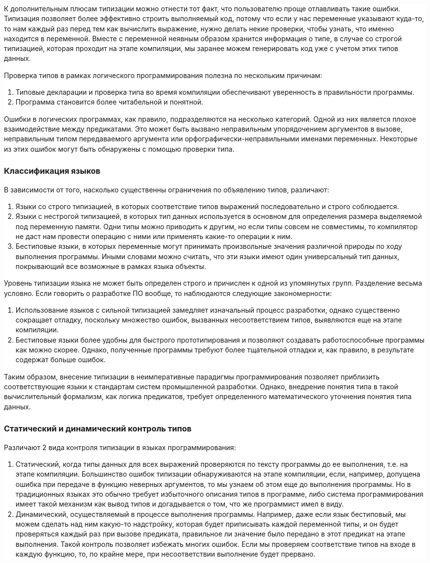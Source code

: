 К дополнительным плюсам типизации можно отнести тот факт, что пользователю проще отлавливать такие ошибки. Типизация позволяет более эффективно строить выполняемый код, потому что если у нас переменные указывают куда-то, то нам каждый раз перед тем как вычислить выражение, нужно делать некие проверки, чтобы узнать, что именно находится в переменной. Вместе с переменной неявным образом хранится информация о типе, в случае со строгой типизацией, которая проходит на этапе компиляции, мы заранее  можем генерировать код уже с учетом этих типов данных.

Проверка типов в рамках логического программирования полезна по нескольким причинам:

 1. Типовые декларации и проверка типа во время компиляции обеспечивают уверенность в правильности программы.
 2. Программа становится более читабельной и понятной.

Ошибки в логических программах, как правило, подразделяются на несколько категорий. Одной из них является плохое взаимодействие между предикатами. Это может быть вызвано неправильным упорядочением аргументов в вызове, неправильным типом передаваемого аргумента или орфографически-неправильными именами переменных. Некоторые из этих ошибок могут быть обнаружены с помощью проверки типа.

### Классификация языков

В зависимости от того, насколько существенны ограничения по объявлению типов, различают:

 1. Языки со строго типизацией, в которых соответствие типов выражений последовательно и строго соблюдается. 
 2. Языки с нестрогой типизацией, в которых тип данных используется в основном для определения размера выделяемой под переменную памяти. Одни типы можно приводить к другим, но если типы совсем не совместимы, то компилятор не даст нам провести операцию с ними или применять какие-то операции к ним.
 3. Бестиповые языки, в которых переменные могут принимать произвольные значения различной природы по ходу выполнения программы. Иными словами можно считать, что эти языки имеют один универсальный тип данных, покрывающий все возможные в рамках языка объекты. 

Уровень типизации языка не может быть определен строго и причислен к одной из упомянутых групп. Разделение весьма условно.
Если говорить о разработке ПО вообще, то наблюдаются следующие закономерности:

 1. Использование языков с сильной типизацией замедляет изначальный процесс разработки, однако существенно сокращает отладку, поскольку множество ошибок, вызванных несоответствием типов, выявляются еще на этапе компиляции.
 2. Бестиповые языки более удобны для быстрого прототипирования и позволяют создавать работоспособные программы как можно скорее. Однако, полученные программы требуют более тщательной отладки и, как правило, в результате содержат больше ошибок.

Таким образом, внесение типизации в неимперативные парадигмы программирования позволяет приблизить соответствующие языки к стандартам систем промышленной разработки. Однако, внедрение понятия типа в такой вычислительный формализм, как логика предикатов, требует определенного математического уточнения понятия типа данных.

### Статический и динамический контроль типов

Различают 2 вида контроля типизации в языках программирования:

 1. Статический, когда типы данных для всех выражений проверяются по тексту программы до ее выполнения, т.е. на этапе компиляции. Большинство ошибок типизации обнаруживаются на этапе компиляции, если, например, допущена ошибка при передаче в функцию неверных аргументов, то мы узнаем об этом еще до выполнения программы. Но в традиционных языках это обычно требует избыточного описания типов в программе, либо система программирования имеет такой механизм как вывод типов и догадывается о том, что же программист имел в виду.
 2. Динамический, осуществляемый в процессе выполнения программы. Например, даже если язык бестиповый, мы можем сделать над ним какую-то надстройку, которая будет приписывать каждой переменной типы, и он будет проверяться каждый раз при вызове предиката, правильное ли значение было передано в этот предикат на этапе выполнения. Такой контроль позволяет избежать многих ошибок. Если мы проверяем соответствие типов на входе в каждую функцию, то, по крайне мере, при несоответствии выполнение будет прервано.
